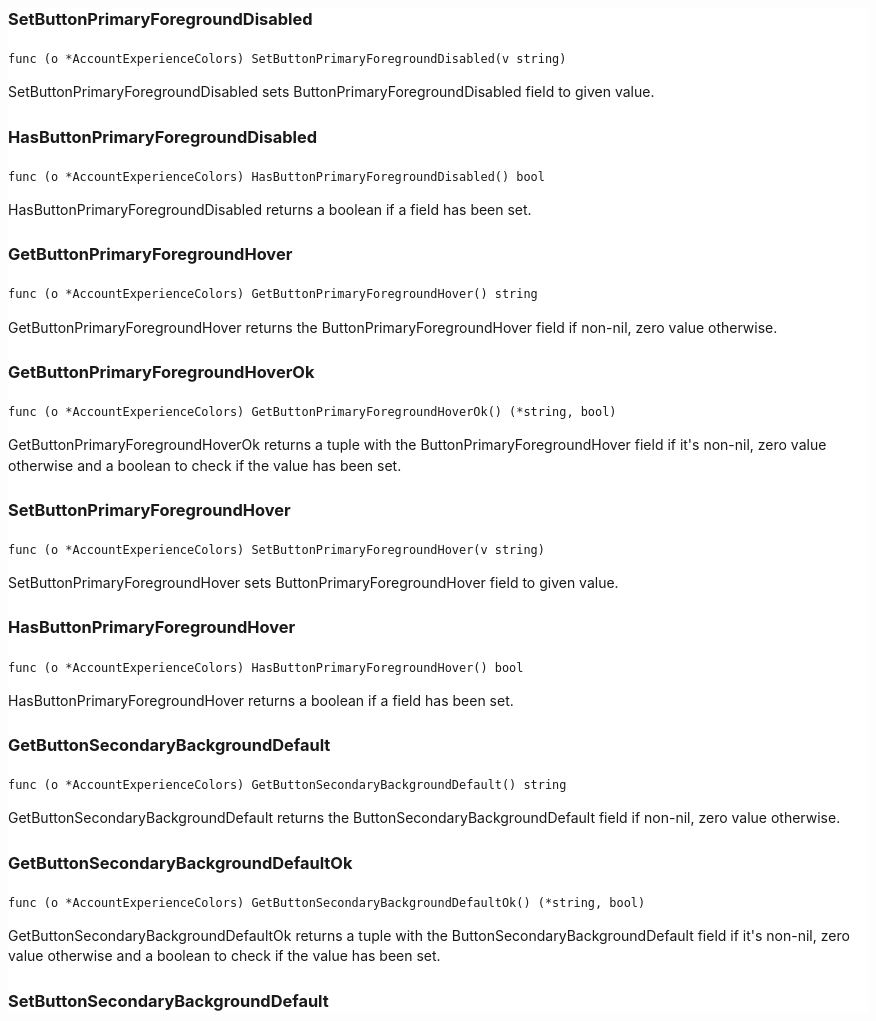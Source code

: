 ### SetButtonPrimaryForegroundDisabled

`func (o *AccountExperienceColors) SetButtonPrimaryForegroundDisabled(v string)`

SetButtonPrimaryForegroundDisabled sets ButtonPrimaryForegroundDisabled field to given value.

### HasButtonPrimaryForegroundDisabled

`func (o *AccountExperienceColors) HasButtonPrimaryForegroundDisabled() bool`

HasButtonPrimaryForegroundDisabled returns a boolean if a field has been set.

### GetButtonPrimaryForegroundHover

`func (o *AccountExperienceColors) GetButtonPrimaryForegroundHover() string`

GetButtonPrimaryForegroundHover returns the ButtonPrimaryForegroundHover field if non-nil, zero value otherwise.

### GetButtonPrimaryForegroundHoverOk

`func (o *AccountExperienceColors) GetButtonPrimaryForegroundHoverOk() (*string, bool)`

GetButtonPrimaryForegroundHoverOk returns a tuple with the ButtonPrimaryForegroundHover field if it's non-nil, zero value otherwise
and a boolean to check if the value has been set.

### SetButtonPrimaryForegroundHover

`func (o *AccountExperienceColors) SetButtonPrimaryForegroundHover(v string)`

SetButtonPrimaryForegroundHover sets ButtonPrimaryForegroundHover field to given value.

### HasButtonPrimaryForegroundHover

`func (o *AccountExperienceColors) HasButtonPrimaryForegroundHover() bool`

HasButtonPrimaryForegroundHover returns a boolean if a field has been set.

### GetButtonSecondaryBackgroundDefault

`func (o *AccountExperienceColors) GetButtonSecondaryBackgroundDefault() string`

GetButtonSecondaryBackgroundDefault returns the ButtonSecondaryBackgroundDefault field if non-nil, zero value otherwise.

### GetButtonSecondaryBackgroundDefaultOk

`func (o *AccountExperienceColors) GetButtonSecondaryBackgroundDefaultOk() (*string, bool)`

GetButtonSecondaryBackgroundDefaultOk returns a tuple with the ButtonSecondaryBackgroundDefault field if it's non-nil, zero value otherwise
and a boolean to check if the value has been set.

### SetButtonSecondaryBackgroundDefault
